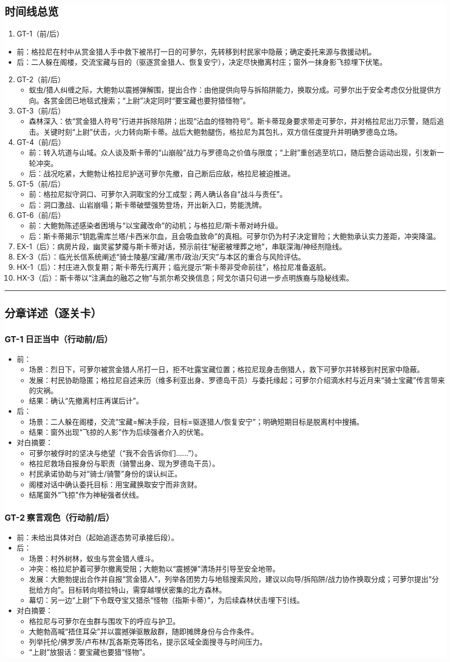 ## 时间线总览
1. GT-1（前/后）
  - 前：格拉尼在村中从赏金猎人手中救下被吊打一日的可萝尔，先转移到村民家中隐蔽；确定委托来源与救援动机。
  - 后：二人躲在阁楼，交流宝藏与目的（驱逐赏金猎人、恢复安宁），决定尽快撤离村庄；窗外一抹身影飞掠埋下伏笔。
2. GT-2（前/后）
   - 蚁虫/猎人纠缠之际，大鲍勃以震撼弹解围，提出合作：由他提供向导与拆陷阱能力，换取分成。可萝尔出于安全考虑仅分批提供方向。各赏金团已地毯式搜索；“上尉”决定同时“要宝藏也要狩猎怪物”。
3. GT-3（前/后）
   - 森林深入：依“赏金猎人符号”行进并拆除陷阱；出现“沾血的怪物符号”。斯卡蒂现身要求带走可萝尔，并对格拉尼出刀示警，随后追击。关键时刻“上尉”伏击，火力转向斯卡蒂。战后大鲍勃腿伤，格拉尼为其包扎，双方信任度提升并明确罗德岛立场。
4. GT-4（前/后）
   - 前：转入坑道与山域。众人谈及斯卡蒂的“山崩般”战力与罗德岛之价值与限度；“上尉”重创逃至坑口，随后整合运动出现，引发新一轮冲突。
   - 后：战况吃紧，大鲍勃让格拉尼护送可萝尔先撤，自己断后应敌，格拉尼被迫推进。
5. GT-5（前/后）
   - 前：格拉尼拟守洞口、可萝尔入洞取宝的分工成型；两人确认各自“战斗与责任”。
   - 后：洞口激战、山岩崩塌；斯卡蒂破壁强势登场，开出新入口，势能洗牌。
6. GT-6（前/后）
   - 前：大鲍勃陈述感染者困境与“以宝藏改命”的动机；与格拉尼/斯卡蒂对峙升级。
   - 后：斯卡蒂揭示“钥匙需库兰塔/卡西米尔血，且会吸血致命”的真相。可萝尔仍为村子决定冒险；大鲍勃承认实力差距，冲突降温。
7. EX-1（后）：病房片段，幽灵鲨梦魇与斯卡蒂对话，预示前往“秘密被埋葬之地”，串联深海/神经剂隐线。
8. EX-3（后）：临光长信系统阐述“骑士陵墓/宝藏/黑市/政治/天灾”与本区的重合与风险评估。
9. HX-1（后）：村庄进入恢复期；斯卡蒂先行离开；临光提示“斯卡蒂非受命前往”，格拉尼准备返航。
10. HX-3（后）：斯卡蒂以“注满血的融芯之物”与凯尔希交换信息；阿戈尔语只句进一步点明族裔与隐秘线索。

---

## 分章详述（逐关卡）

### GT-1 日正当中（行动前/后）
- 前：
  - 场景：烈日下，可萝尔被赏金猎人吊打一日，拒不吐露宝藏位置；格拉尼现身击倒猎人，救下可萝尔并转移到村民家中隐蔽。
  - 发展：村民协助隐匿；格拉尼自述来历（维多利亚出身、罗德岛干员）与委托缘起；可萝尔介绍滴水村与近月来“骑士宝藏”传言带来的灾祸。
  - 结果：确认“先撤离村庄再谋后计”。
- 后：
  - 场景：二人躲在阁楼，交流“宝藏=解决手段，目标=驱逐猎人/恢复安宁”；明确短期目标是脱离村中搜捕。
  - 结果：窗外出现“飞掠的人影”作为后续强者介入的伏笔。
- 对白摘要：
  - 可萝尔被俘时的坚决与绝望（“我不会告诉你们……”）。
  - 格拉尼救场自报身份与职责（骑警出身、现为罗德岛干员）。
  - 村民承诺协助与对“骑士/骑警”身份的误认纠正。
  - 阁楼对话中确认委托目标：用宝藏换取安宁而非贪财。
  - 结尾窗外“飞掠”作为神秘强者伏线。

### GT-2 察言观色（行动前/后）
- 前：未给出具体对白（起始追逐态势可承接后段）。
- 后：
  - 场景：村外树林，蚁虫与赏金猎人缠斗。
  - 冲突：格拉尼护着可萝尔撤离受阻；大鲍勃以“震撼弹”清场并引导至安全地带。
  - 发展：大鲍勃提出合作并自报“赏金猎人”，列举各团势力与地毯搜索风险，建议以向导/拆陷阱/战力协作换取分成；可萝尔提出“分批给方向”。目标转向塔拉特山，需穿越埋伏密集的北方森林。
  - 幕切：另一边“上尉”下令既夺宝又猎杀“怪物（指斯卡蒂）”，为后续森林伏击埋下引线。
 - 对白摘要：
   - 格拉尼与可萝尔在虫群与围攻下的呼应与护卫。
   - 大鲍勃高喊“捂住耳朵”并以震撼弹驱散敌群，随即摊牌身份与合作条件。
   - 列举托伦/佛罗茨/卢布林/瓦各斯克等团名，提示区域全面搜寻与时间压力。
   - “上尉”放狠话：要宝藏也要猎“怪物”。
